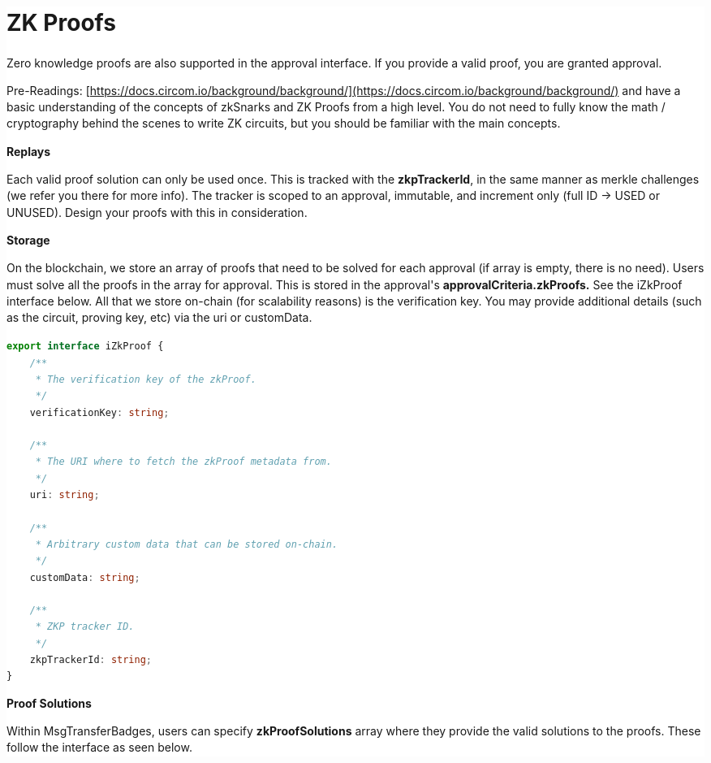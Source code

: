 # ZK Proofs

Zero knowledge proofs are also supported in the approval interface. If you provide a valid proof, you are granted approval.

Pre-Readings: [https://docs.circom.io/background/background/](https://docs.circom.io/background/background/) and have a basic understanding of the concepts of zkSnarks and ZK Proofs from a high level. You do not need to fully know the math / cryptography behind the scenes to write ZK circuits, but you should be familiar with the main concepts.

**Replays**

Each valid proof solution can only be used once. This is tracked with the **zkpTrackerId**, in the same manner as merkle challenges (we refer you there for more info). The tracker is scoped to an approval, immutable, and increment only (full ID -> USED or UNUSED). Design your proofs with this in consideration.

**Storage**

On the blockchain, we store an array of proofs that need to be solved for each approval (if array is empty, there is no need). Users must solve all the proofs in the array for approval. This is stored in the approval's **approvalCriteria.zkProofs.** See the iZkProof interface below. All that we store on-chain (for scalability reasons) is the verification key. You may provide additional details (such as the circuit, proving key, etc) via the uri or customData.

```typescript
export interface iZkProof {
    /**
     * The verification key of the zkProof.
     */
    verificationKey: string;

    /**
     * The URI where to fetch the zkProof metadata from.
     */
    uri: string;

    /**
     * Arbitrary custom data that can be stored on-chain.
     */
    customData: string;

    /**
     * ZKP tracker ID.
     */
    zkpTrackerId: string;
}
```

**Proof Solutions**

Within MsgTransferBadges, users can specify **zkProofSolutions** array where they provide the valid solutions to the proofs. These follow the interface as seen below.
